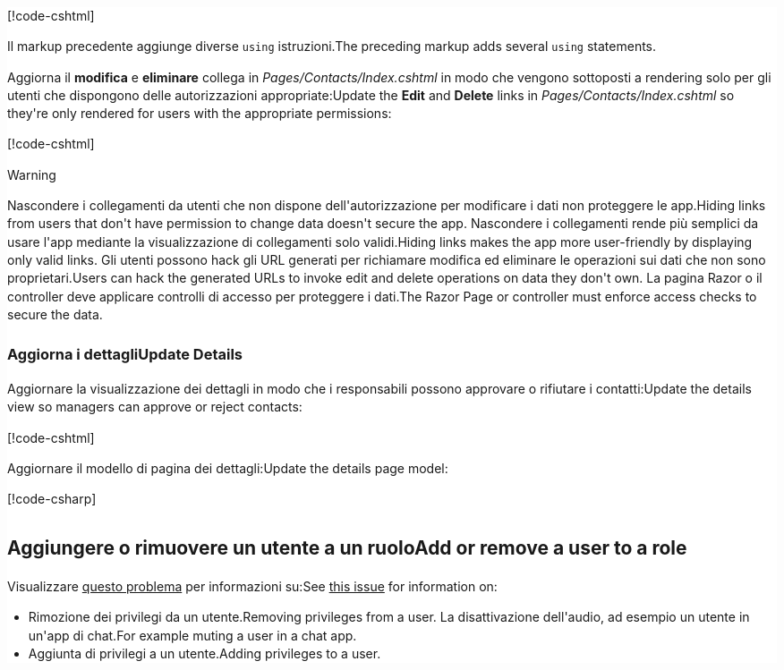 [!code-cshtml[](secure-data/samples/final2.1/Pages/_ViewImports.cshtml?highlight=6-99)]

<span data-ttu-id="7aacb-239">Il markup precedente aggiunge diverse `using` istruzioni.</span><span class="sxs-lookup"><span data-stu-id="7aacb-239">The preceding markup adds several `using` statements.</span></span>

<span data-ttu-id="7aacb-240">Aggiorna il **modifica** e **eliminare** collega in *Pages/Contacts/Index.cshtml* in modo che vengono sottoposti a rendering solo per gli utenti che dispongono delle autorizzazioni appropriate:</span><span class="sxs-lookup"><span data-stu-id="7aacb-240">Update the **Edit** and **Delete** links in *Pages/Contacts/Index.cshtml* so they're only rendered for users with the appropriate permissions:</span></span>

[!code-cshtml[](secure-data/samples/final2.1/Pages/Contacts/Index.cshtml?highlight=34-36,62-999)]

> [!WARNING]
> <span data-ttu-id="7aacb-241">Nascondere i collegamenti da utenti che non dispone dell'autorizzazione per modificare i dati non proteggere le app.</span><span class="sxs-lookup"><span data-stu-id="7aacb-241">Hiding links from users that don't have permission to change data doesn't secure the app.</span></span> <span data-ttu-id="7aacb-242">Nascondere i collegamenti rende più semplici da usare l'app mediante la visualizzazione di collegamenti solo validi.</span><span class="sxs-lookup"><span data-stu-id="7aacb-242">Hiding links makes the app more user-friendly by displaying only valid links.</span></span> <span data-ttu-id="7aacb-243">Gli utenti possono hack gli URL generati per richiamare modifica ed eliminare le operazioni sui dati che non sono proprietari.</span><span class="sxs-lookup"><span data-stu-id="7aacb-243">Users can hack the generated URLs to invoke edit and delete operations on data they don't own.</span></span> <span data-ttu-id="7aacb-244">La pagina Razor o il controller deve applicare controlli di accesso per proteggere i dati.</span><span class="sxs-lookup"><span data-stu-id="7aacb-244">The Razor Page or controller must enforce access checks to secure the data.</span></span>

### <a name="update-details"></a><span data-ttu-id="7aacb-245">Aggiorna i dettagli</span><span class="sxs-lookup"><span data-stu-id="7aacb-245">Update Details</span></span>

<span data-ttu-id="7aacb-246">Aggiornare la visualizzazione dei dettagli in modo che i responsabili possono approvare o rifiutare i contatti:</span><span class="sxs-lookup"><span data-stu-id="7aacb-246">Update the details view so managers can approve or reject contacts:</span></span>

[!code-cshtml[](secure-data/samples/final2.1/Pages/Contacts/Details.cshtml?name=snippet)]

<span data-ttu-id="7aacb-247">Aggiornare il modello di pagina dei dettagli:</span><span class="sxs-lookup"><span data-stu-id="7aacb-247">Update the details page model:</span></span>

[!code-csharp[](secure-data/samples/final2.1/Pages/Contacts/Details.cshtml.cs?name=snippet)]

## <a name="add-or-remove-a-user-to-a-role"></a><span data-ttu-id="7aacb-248">Aggiungere o rimuovere un utente a un ruolo</span><span class="sxs-lookup"><span data-stu-id="7aacb-248">Add or remove a user to a role</span></span>

<span data-ttu-id="7aacb-249">Visualizzare [questo problema](https://github.com/aspnet/Docs/issues/8502) per informazioni su:</span><span class="sxs-lookup"><span data-stu-id="7aacb-249">See [this issue](https://github.com/aspnet/Docs/issues/8502) for information on:</span></span>

* <span data-ttu-id="7aacb-250">Rimozione dei privilegi da un utente.</span><span class="sxs-lookup"><span data-stu-id="7aacb-250">Removing privileges from a user.</span></span> <span data-ttu-id="7aacb-251">La disattivazione dell'audio, ad esempio un utente in un'app di chat.</span><span class="sxs-lookup"><span data-stu-id="7aacb-251">For example muting a user in a chat app.</span></span>
* <span data-ttu-id="7aacb-252">Aggiunta di privilegi a un utente.</span><span class="sxs-lookup"><span data-stu-id="7aacb-252">Adding privileges to a user.</span></span>
